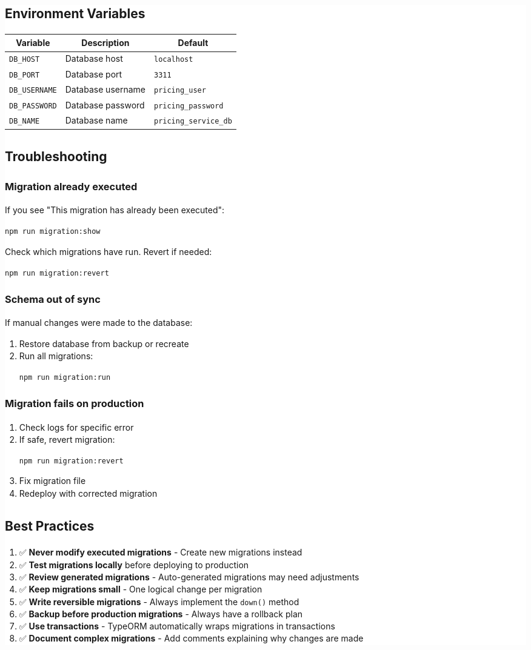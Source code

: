 ## Environment Variables

| Variable | Description | Default |
|----------|-------------|---------|
| `DB_HOST` | Database host | `localhost` |
| `DB_PORT` | Database port | `3311` |
| `DB_USERNAME` | Database username | `pricing_user` |
| `DB_PASSWORD` | Database password | `pricing_password` |
| `DB_NAME` | Database name | `pricing_service_db` |

## Troubleshooting

### Migration already executed
If you see "This migration has already been executed":
```bash
npm run migration:show
```
Check which migrations have run. Revert if needed:
```bash
npm run migration:revert
```

### Schema out of sync
If manual changes were made to the database:
1. Restore database from backup or recreate
2. Run all migrations:
   ```bash
   npm run migration:run
   ```

### Migration fails on production
1. Check logs for specific error
2. If safe, revert migration:
   ```bash
   npm run migration:revert
   ```
3. Fix migration file
4. Redeploy with corrected migration

## Best Practices

1. ✅ **Never modify executed migrations** - Create new migrations instead
2. ✅ **Test migrations locally** before deploying to production
3. ✅ **Review generated migrations** - Auto-generated migrations may need adjustments
4. ✅ **Keep migrations small** - One logical change per migration
5. ✅ **Write reversible migrations** - Always implement the `down()` method
6. ✅ **Backup before production migrations** - Always have a rollback plan
7. ✅ **Use transactions** - TypeORM automatically wraps migrations in transactions
8. ✅ **Document complex migrations** - Add comments explaining why changes are made
